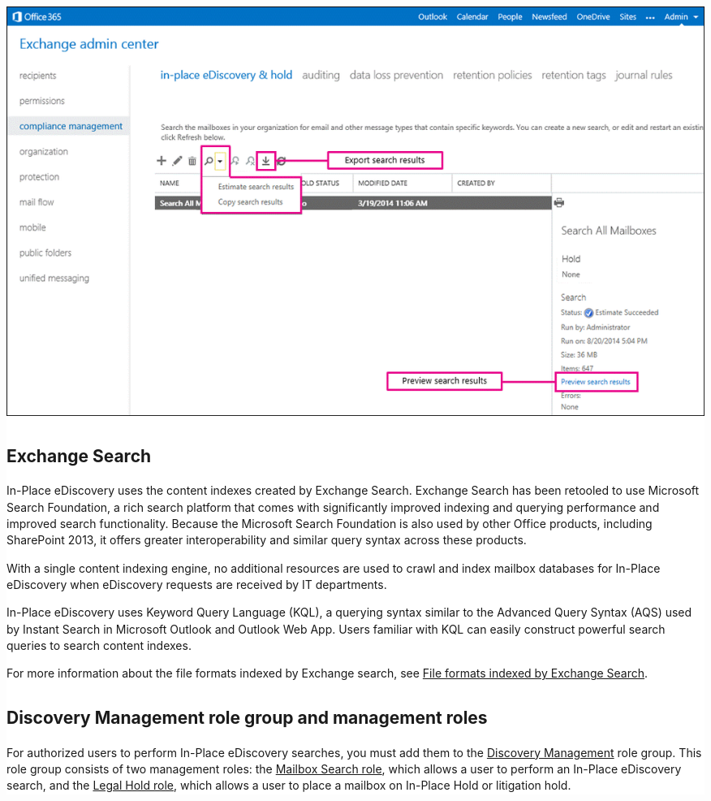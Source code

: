 ![Estimate, Preview, Copy, and Export Search Results](images/Dd298021.6356971a-34ed-4586-8229-030448d4fe2d(EXCHG.150).gif "Estimate, Preview, Copy, and Export Search Results")

## Exchange Search

In-Place eDiscovery uses the content indexes created by Exchange Search. Exchange Search has been retooled to use Microsoft Search Foundation, a rich search platform that comes with significantly improved indexing and querying performance and improved search functionality. Because the Microsoft Search Foundation is also used by other Office products, including SharePoint 2013, it offers greater interoperability and similar query syntax across these products.

With a single content indexing engine, no additional resources are used to crawl and index mailbox databases for In-Place eDiscovery when eDiscovery requests are received by IT departments.

In-Place eDiscovery uses Keyword Query Language (KQL), a querying syntax similar to the Advanced Query Syntax (AQS) used by Instant Search in Microsoft Outlook and Outlook Web App. Users familiar with KQL can easily construct powerful search queries to search content indexes.

For more information about the file formats indexed by Exchange search, see [File formats indexed by Exchange Search](file-formats-indexed-by-exchange-search-exchange-2013-help.md).

## Discovery Management role group and management roles

For authorized users to perform In-Place eDiscovery searches, you must add them to the [Discovery Management](discovery-management-exchange-2013-help.md) role group. This role group consists of two management roles: the [Mailbox Search role](mailbox-search-role-exchange-2013-help.md), which allows a user to perform an In-Place eDiscovery search, and the [Legal Hold role](legal-hold-role-exchange-2013-help.md), which allows a user to place a mailbox on In-Place Hold or litigation hold.
